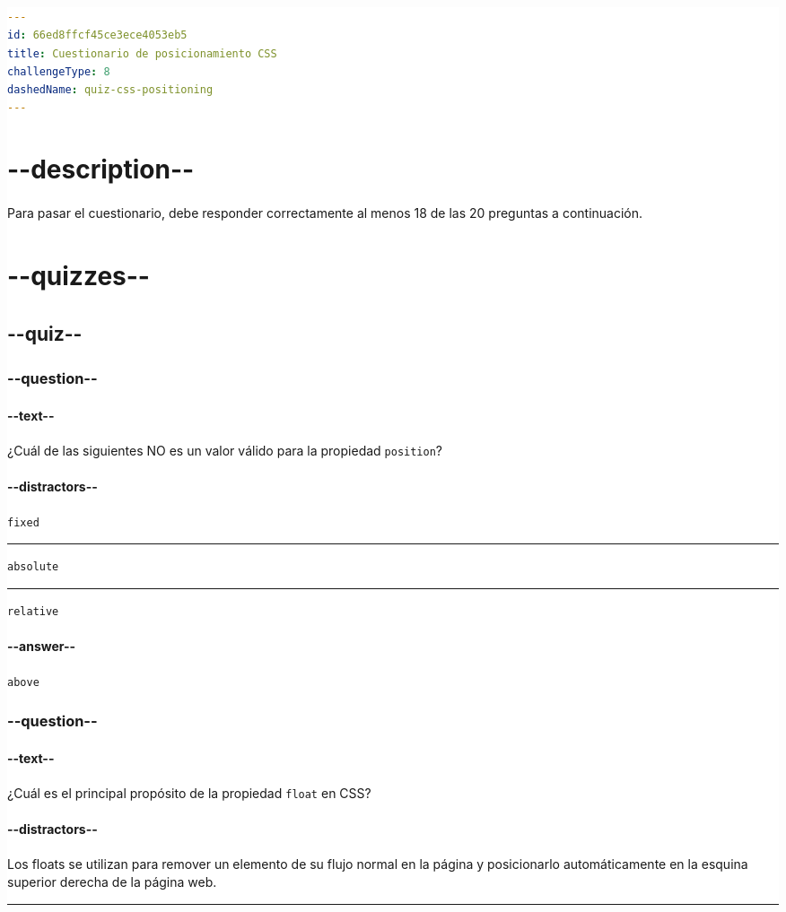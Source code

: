 ```yaml
---
id: 66ed8ffcf45ce3ece4053eb5
title: Cuestionario de posicionamiento CSS
challengeType: 8
dashedName: quiz-css-positioning
---
```


# --description--

Para pasar el cuestionario, debe responder correctamente al menos 18 de las 20 preguntas a continuación.

# --quizzes--

## --quiz--

### --question--

#### --text--

¿Cuál de las siguientes NO es un valor válido para la propiedad `position`?

#### --distractors--

`fixed`

---

`absolute`

---

`relative`

#### --answer--

`above`

### --question--

#### --text--

¿Cuál es el principal propósito de la propiedad `float` en CSS?

#### --distractors--

Los floats se utilizan para remover un elemento de su flujo normal en la página y posicionarlo automáticamente en la esquina superior derecha de la página web.

---

